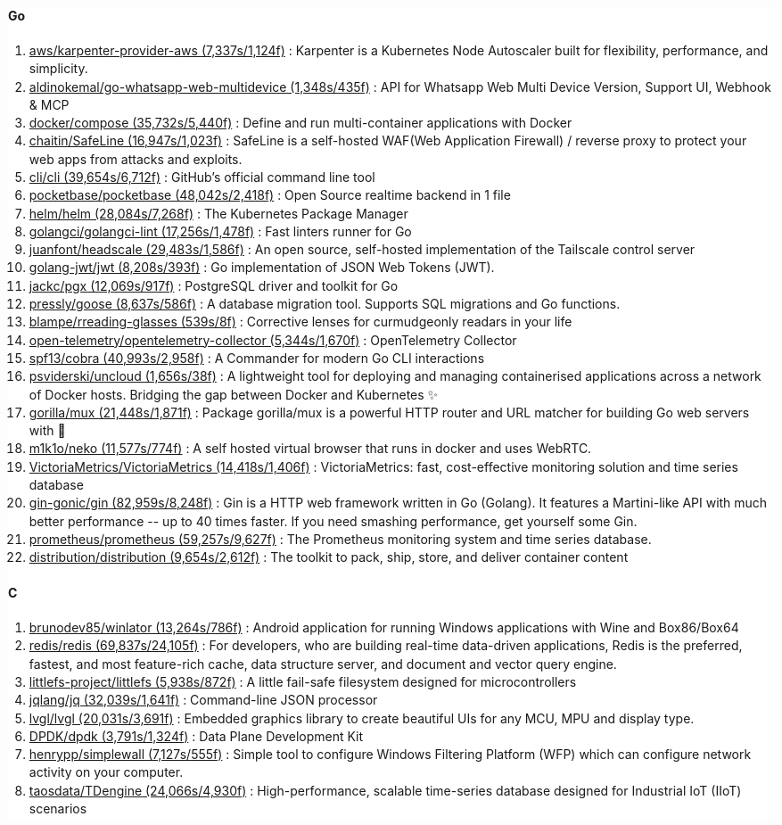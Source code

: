 
#### Go
1. [aws/karpenter-provider-aws (7,337s/1,124f)](https://github.com/aws/karpenter-provider-aws) : Karpenter is a Kubernetes Node Autoscaler built for flexibility, performance, and simplicity.
2. [aldinokemal/go-whatsapp-web-multidevice (1,348s/435f)](https://github.com/aldinokemal/go-whatsapp-web-multidevice) : API for Whatsapp Web Multi Device Version, Support UI, Webhook & MCP
3. [docker/compose (35,732s/5,440f)](https://github.com/docker/compose) : Define and run multi-container applications with Docker
4. [chaitin/SafeLine (16,947s/1,023f)](https://github.com/chaitin/SafeLine) : SafeLine is a self-hosted WAF(Web Application Firewall) / reverse proxy to protect your web apps from attacks and exploits.
5. [cli/cli (39,654s/6,712f)](https://github.com/cli/cli) : GitHub’s official command line tool
6. [pocketbase/pocketbase (48,042s/2,418f)](https://github.com/pocketbase/pocketbase) : Open Source realtime backend in 1 file
7. [helm/helm (28,084s/7,268f)](https://github.com/helm/helm) : The Kubernetes Package Manager
8. [golangci/golangci-lint (17,256s/1,478f)](https://github.com/golangci/golangci-lint) : Fast linters runner for Go
9. [juanfont/headscale (29,483s/1,586f)](https://github.com/juanfont/headscale) : An open source, self-hosted implementation of the Tailscale control server
10. [golang-jwt/jwt (8,208s/393f)](https://github.com/golang-jwt/jwt) : Go implementation of JSON Web Tokens (JWT).
11. [jackc/pgx (12,069s/917f)](https://github.com/jackc/pgx) : PostgreSQL driver and toolkit for Go
12. [pressly/goose (8,637s/586f)](https://github.com/pressly/goose) : A database migration tool. Supports SQL migrations and Go functions.
13. [blampe/rreading-glasses (539s/8f)](https://github.com/blampe/rreading-glasses) : Corrective lenses for curmudgeonly readars in your life
14. [open-telemetry/opentelemetry-collector (5,344s/1,670f)](https://github.com/open-telemetry/opentelemetry-collector) : OpenTelemetry Collector
15. [spf13/cobra (40,993s/2,958f)](https://github.com/spf13/cobra) : A Commander for modern Go CLI interactions
16. [psviderski/uncloud (1,656s/38f)](https://github.com/psviderski/uncloud) : A lightweight tool for deploying and managing containerised applications across a network of Docker hosts. Bridging the gap between Docker and Kubernetes ✨
17. [gorilla/mux (21,448s/1,871f)](https://github.com/gorilla/mux) : Package gorilla/mux is a powerful HTTP router and URL matcher for building Go web servers with 🦍
18. [m1k1o/neko (11,577s/774f)](https://github.com/m1k1o/neko) : A self hosted virtual browser that runs in docker and uses WebRTC.
19. [VictoriaMetrics/VictoriaMetrics (14,418s/1,406f)](https://github.com/VictoriaMetrics/VictoriaMetrics) : VictoriaMetrics: fast, cost-effective monitoring solution and time series database
20. [gin-gonic/gin (82,959s/8,248f)](https://github.com/gin-gonic/gin) : Gin is a HTTP web framework written in Go (Golang). It features a Martini-like API with much better performance -- up to 40 times faster. If you need smashing performance, get yourself some Gin.
21. [prometheus/prometheus (59,257s/9,627f)](https://github.com/prometheus/prometheus) : The Prometheus monitoring system and time series database.
22. [distribution/distribution (9,654s/2,612f)](https://github.com/distribution/distribution) : The toolkit to pack, ship, store, and deliver container content

#### C
1. [brunodev85/winlator (13,264s/786f)](https://github.com/brunodev85/winlator) : Android application for running Windows applications with Wine and Box86/Box64
2. [redis/redis (69,837s/24,105f)](https://github.com/redis/redis) : For developers, who are building real-time data-driven applications, Redis is the preferred, fastest, and most feature-rich cache, data structure server, and document and vector query engine.
3. [littlefs-project/littlefs (5,938s/872f)](https://github.com/littlefs-project/littlefs) : A little fail-safe filesystem designed for microcontrollers
4. [jqlang/jq (32,039s/1,641f)](https://github.com/jqlang/jq) : Command-line JSON processor
5. [lvgl/lvgl (20,031s/3,691f)](https://github.com/lvgl/lvgl) : Embedded graphics library to create beautiful UIs for any MCU, MPU and display type.
6. [DPDK/dpdk (3,791s/1,324f)](https://github.com/DPDK/dpdk) : Data Plane Development Kit
7. [henrypp/simplewall (7,127s/555f)](https://github.com/henrypp/simplewall) : Simple tool to configure Windows Filtering Platform (WFP) which can configure network activity on your computer.
8. [taosdata/TDengine (24,066s/4,930f)](https://github.com/taosdata/TDengine) : High-performance, scalable time-series database designed for Industrial IoT (IIoT) scenarios